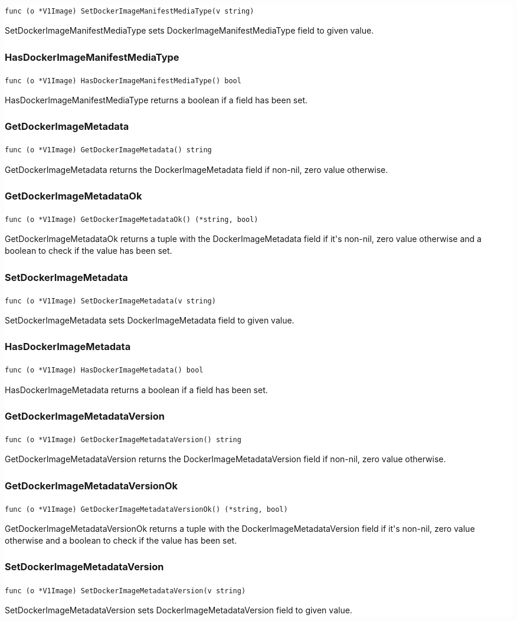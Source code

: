 `func (o *V1Image) SetDockerImageManifestMediaType(v string)`

SetDockerImageManifestMediaType sets DockerImageManifestMediaType field to given value.

### HasDockerImageManifestMediaType

`func (o *V1Image) HasDockerImageManifestMediaType() bool`

HasDockerImageManifestMediaType returns a boolean if a field has been set.

### GetDockerImageMetadata

`func (o *V1Image) GetDockerImageMetadata() string`

GetDockerImageMetadata returns the DockerImageMetadata field if non-nil, zero value otherwise.

### GetDockerImageMetadataOk

`func (o *V1Image) GetDockerImageMetadataOk() (*string, bool)`

GetDockerImageMetadataOk returns a tuple with the DockerImageMetadata field if it's non-nil, zero value otherwise
and a boolean to check if the value has been set.

### SetDockerImageMetadata

`func (o *V1Image) SetDockerImageMetadata(v string)`

SetDockerImageMetadata sets DockerImageMetadata field to given value.

### HasDockerImageMetadata

`func (o *V1Image) HasDockerImageMetadata() bool`

HasDockerImageMetadata returns a boolean if a field has been set.

### GetDockerImageMetadataVersion

`func (o *V1Image) GetDockerImageMetadataVersion() string`

GetDockerImageMetadataVersion returns the DockerImageMetadataVersion field if non-nil, zero value otherwise.

### GetDockerImageMetadataVersionOk

`func (o *V1Image) GetDockerImageMetadataVersionOk() (*string, bool)`

GetDockerImageMetadataVersionOk returns a tuple with the DockerImageMetadataVersion field if it's non-nil, zero value otherwise
and a boolean to check if the value has been set.

### SetDockerImageMetadataVersion

`func (o *V1Image) SetDockerImageMetadataVersion(v string)`

SetDockerImageMetadataVersion sets DockerImageMetadataVersion field to given value.
